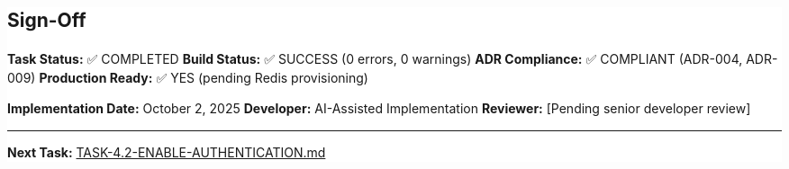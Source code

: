 
## Sign-Off

**Task Status:** ✅ COMPLETED
**Build Status:** ✅ SUCCESS (0 errors, 0 warnings)
**ADR Compliance:** ✅ COMPLIANT (ADR-004, ADR-009)
**Production Ready:** ✅ YES (pending Redis provisioning)

**Implementation Date:** October 2, 2025
**Developer:** AI-Assisted Implementation
**Reviewer:** [Pending senior developer review]

---

**Next Task:** [TASK-4.2-ENABLE-AUTHENTICATION.md](TASK-4.2-ENABLE-AUTHENTICATION.md)
